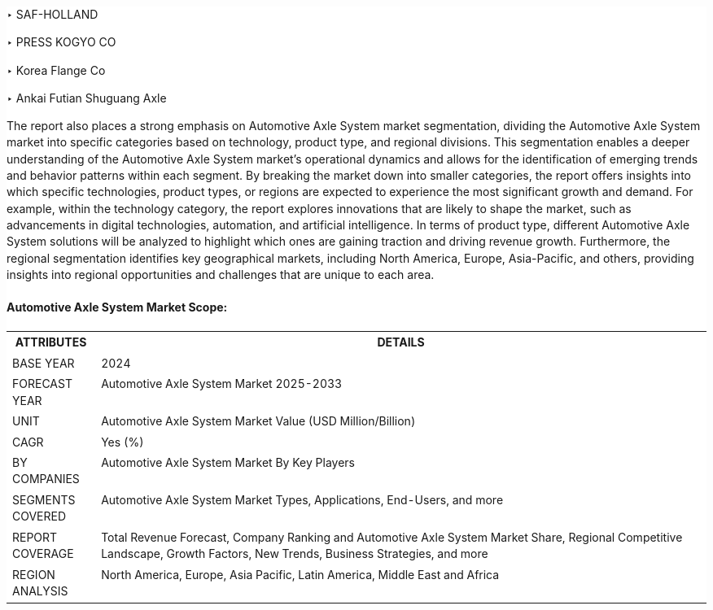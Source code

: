 ‣ SAF-HOLLAND

‣ PRESS KOGYO CO

‣ Korea Flange Co

‣ Ankai Futian Shuguang Axle

The report also places a strong emphasis on Automotive Axle System market segmentation, dividing the Automotive Axle System market into specific categories based on technology, product type, and regional divisions. This segmentation enables a deeper understanding of the Automotive Axle System market’s operational dynamics and allows for the identification of emerging trends and behavior patterns within each segment. By breaking the market down into smaller categories, the report offers insights into which specific technologies, product types, or regions are expected to experience the most significant growth and demand. For example, within the technology category, the report explores innovations that are likely to shape the market, such as advancements in digital technologies, automation, and artificial intelligence. In terms of product type, different Automotive Axle System solutions will be analyzed to highlight which ones are gaining traction and driving revenue growth. Furthermore, the regional segmentation identifies key geographical markets, including North America, Europe, Asia-Pacific, and others, providing insights into regional opportunities and challenges that are unique to each area.

<h4>Automotive Axle System Market Scope:</h4>
<table>
<tr>
<th>ATTRIBUTES</th>
<th>DETAILS</th>
</tr>
<tr>
<td>BASE YEAR</td>
<td>2024</td>
</tr>
<tr>
<td>FORECAST YEAR</td>
<td>Automotive Axle System Market 2025-2033</td>
</tr>
<tr>
<td>UNIT</td>
<td>Automotive Axle System Market Value (USD Million/Billion)</td>
<tr>
<td>CAGR</td>
<td>Yes (%)</td>
</tr>
</tr>
<tr>
<td>BY COMPANIES</td>
<td>Automotive Axle System Market By Key Players</td>
</tr>
<tr>
<td>SEGMENTS COVERED</td>
<td>Automotive Axle System Market Types, Applications, End-Users, and more</td>
</tr>
<tr>
<td>REPORT COVERAGE</td>
<td>Total Revenue Forecast, Company Ranking and Automotive Axle System Market Share, Regional Competitive Landscape, Growth Factors, New Trends, Business Strategies, and more</td>
</tr>
<tr>
<td>REGION ANALYSIS</td>
<td>North America, Europe, Asia Pacific, Latin America, Middle East and Africa</td>
</tr>
</table>
